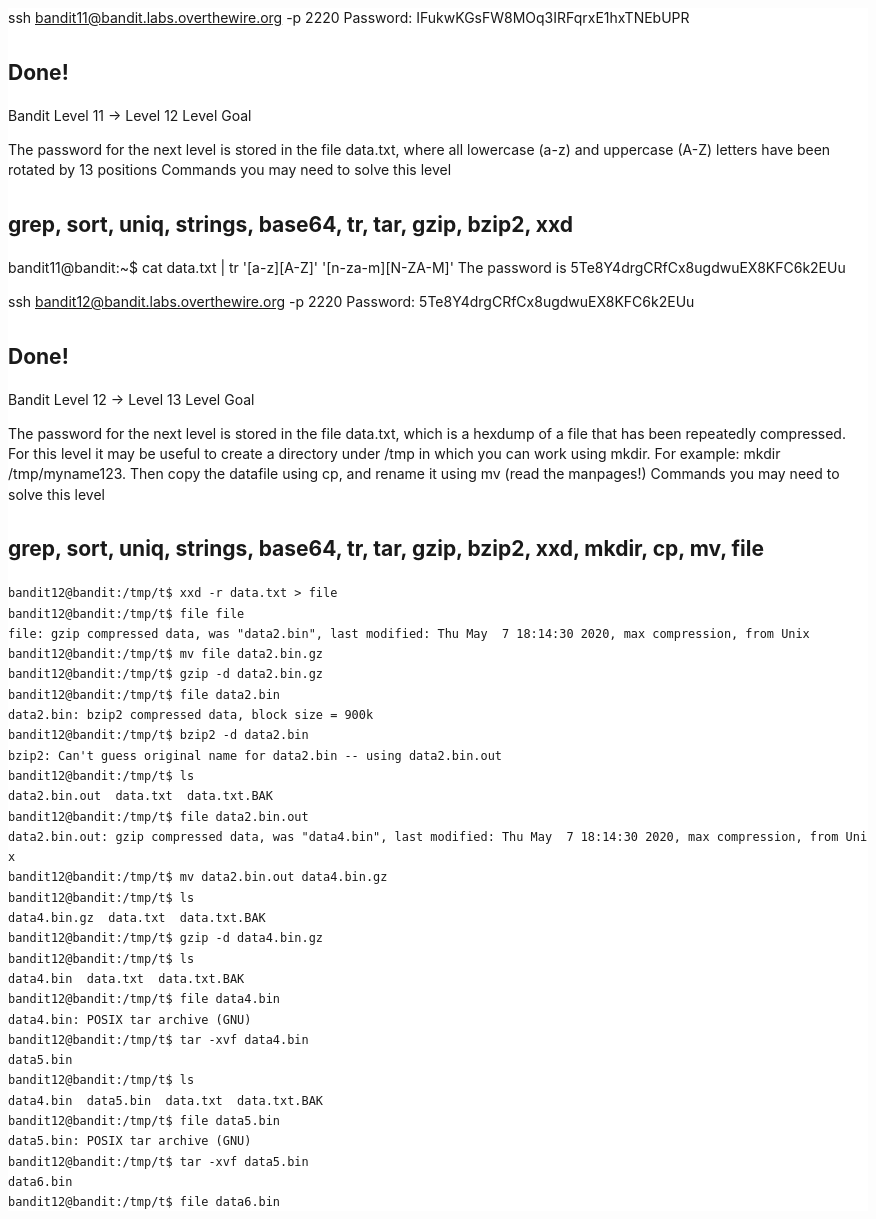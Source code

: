 ssh bandit11@bandit.labs.overthewire.org -p 2220
Password: IFukwKGsFW8MOq3IRFqrxE1hxTNEbUPR

Done!
---
Bandit Level 11 → Level 12
Level Goal

The password for the next level is stored in the file data.txt, where all lowercase (a-z) and uppercase (A-Z) letters have been rotated by 13 positions
Commands you may need to solve this level

grep, sort, uniq, strings, base64, tr, tar, gzip, bzip2, xxd
---
bandit11@bandit:~$ cat data.txt | tr '[a-z][A-Z]' '[n-za-m][N-ZA-M]'
The password is 5Te8Y4drgCRfCx8ugdwuEX8KFC6k2EUu

ssh bandit12@bandit.labs.overthewire.org -p 2220
Password: 5Te8Y4drgCRfCx8ugdwuEX8KFC6k2EUu

Done!
---
Bandit Level 12 → Level 13
Level Goal

The password for the next level is stored in the file data.txt, which is a hexdump of a file that has been repeatedly compressed. For this level it may be useful to create a directory under /tmp in which you can work using mkdir. For example: mkdir /tmp/myname123. Then copy the datafile using cp, and rename it using mv (read the manpages!)
Commands you may need to solve this level

grep, sort, uniq, strings, base64, tr, tar, gzip, bzip2, xxd, mkdir, cp, mv, file
---
```
bandit12@bandit:/tmp/t$ xxd -r data.txt > file
bandit12@bandit:/tmp/t$ file file
file: gzip compressed data, was "data2.bin", last modified: Thu May  7 18:14:30 2020, max compression, from Unix
bandit12@bandit:/tmp/t$ mv file data2.bin.gz
bandit12@bandit:/tmp/t$ gzip -d data2.bin.gz
bandit12@bandit:/tmp/t$ file data2.bin
data2.bin: bzip2 compressed data, block size = 900k
bandit12@bandit:/tmp/t$ bzip2 -d data2.bin
bzip2: Can't guess original name for data2.bin -- using data2.bin.out
bandit12@bandit:/tmp/t$ ls
data2.bin.out  data.txt  data.txt.BAK
bandit12@bandit:/tmp/t$ file data2.bin.out
data2.bin.out: gzip compressed data, was "data4.bin", last modified: Thu May  7 18:14:30 2020, max compression, from Unix
bandit12@bandit:/tmp/t$ mv data2.bin.out data4.bin.gz
bandit12@bandit:/tmp/t$ ls
data4.bin.gz  data.txt  data.txt.BAK
bandit12@bandit:/tmp/t$ gzip -d data4.bin.gz
bandit12@bandit:/tmp/t$ ls
data4.bin  data.txt  data.txt.BAK
bandit12@bandit:/tmp/t$ file data4.bin
data4.bin: POSIX tar archive (GNU)
bandit12@bandit:/tmp/t$ tar -xvf data4.bin
data5.bin
bandit12@bandit:/tmp/t$ ls
data4.bin  data5.bin  data.txt  data.txt.BAK
bandit12@bandit:/tmp/t$ file data5.bin
data5.bin: POSIX tar archive (GNU)
bandit12@bandit:/tmp/t$ tar -xvf data5.bin
data6.bin
bandit12@bandit:/tmp/t$ file data6.bin
```